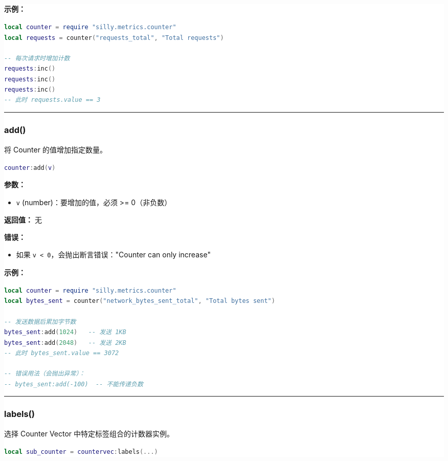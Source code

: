 **示例：**

```lua validate
local counter = require "silly.metrics.counter"
local requests = counter("requests_total", "Total requests")

-- 每次请求时增加计数
requests:inc()
requests:inc()
requests:inc()
-- 此时 requests.value == 3
```

---

### add()

将 Counter 的值增加指定数量。

```lua
counter:add(v)
```

**参数：**

- `v` (number)：要增加的值，必须 >= 0（非负数）

**返回值：** 无

**错误：**

- 如果 `v < 0`，会抛出断言错误："Counter can only increase"

**示例：**

```lua validate
local counter = require "silly.metrics.counter"
local bytes_sent = counter("network_bytes_sent_total", "Total bytes sent")

-- 发送数据后累加字节数
bytes_sent:add(1024)   -- 发送 1KB
bytes_sent:add(2048)   -- 发送 2KB
-- 此时 bytes_sent.value == 3072

-- 错误用法（会抛出异常）：
-- bytes_sent:add(-100)  -- 不能传递负数
```

---

### labels()

选择 Counter Vector 中特定标签组合的计数器实例。

```lua
local sub_counter = countervec:labels(...)
```
